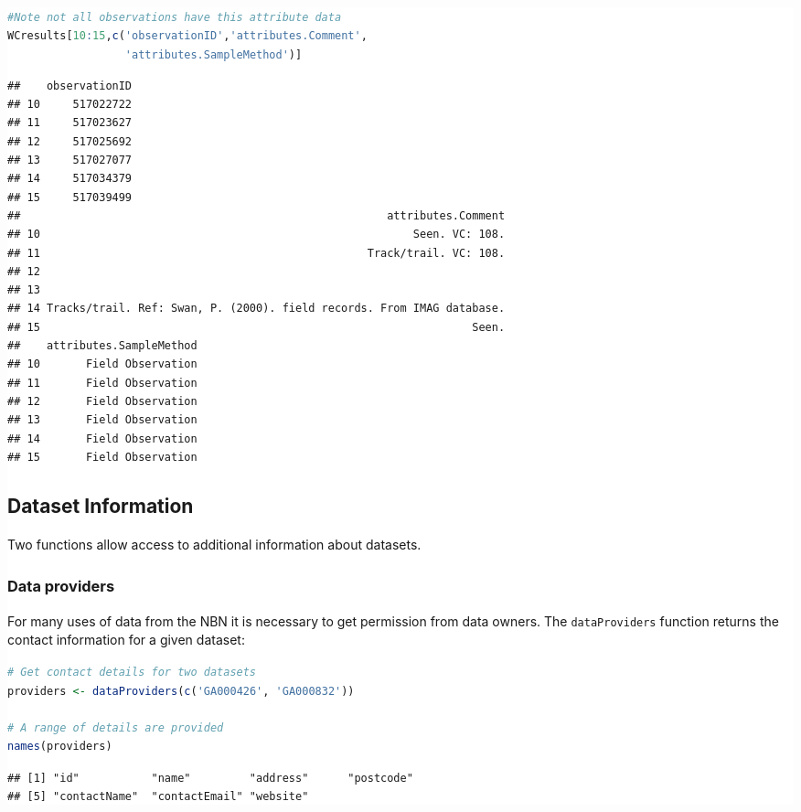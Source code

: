 ```
```

```r
#Note not all observations have this attribute data
WCresults[10:15,c('observationID','attributes.Comment',
                  'attributes.SampleMethod')]
```

```
##    observationID
## 10     517022722
## 11     517023627
## 12     517025692
## 13     517027077
## 14     517034379
## 15     517039499
##                                                        attributes.Comment
## 10                                                         Seen. VC: 108.
## 11                                                  Track/trail. VC: 108.
## 12                                                                       
## 13                                                                       
## 14 Tracks/trail. Ref: Swan, P. (2000). field records. From IMAG database.
## 15                                                                  Seen.
##    attributes.SampleMethod
## 10       Field Observation
## 11       Field Observation
## 12       Field Observation
## 13       Field Observation
## 14       Field Observation
## 15       Field Observation
```


## Dataset Information


Two functions allow access to additional information about datasets.


### Data providers


For many uses of data from the NBN it is necessary to get permission from data owners. The `dataProviders` function returns the contact information for a given dataset:



```r
# Get contact details for two datasets
providers <- dataProviders(c('GA000426', 'GA000832'))

# A range of details are provided
names(providers)
```

```
## [1] "id"           "name"         "address"      "postcode"    
## [5] "contactName"  "contactEmail" "website"
```
